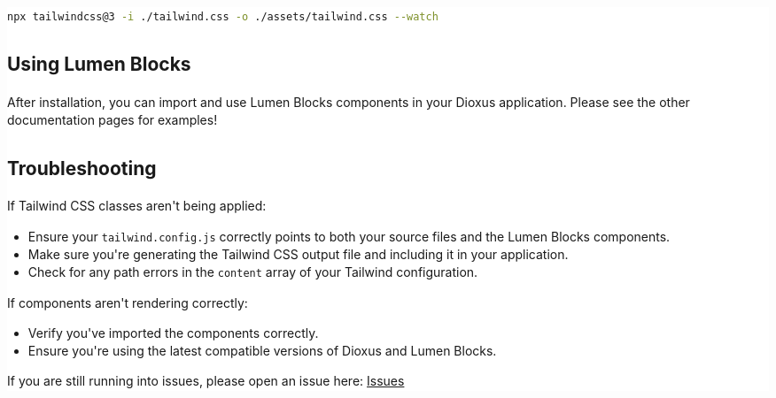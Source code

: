 ```bash
npx tailwindcss@3 -i ./tailwind.css -o ./assets/tailwind.css --watch
```

## Using Lumen Blocks

After installation, you can import and use Lumen Blocks components in your Dioxus application. Please see the other documentation pages for examples!

## Troubleshooting

If Tailwind CSS classes aren't being applied:

- Ensure your `tailwind.config.js` correctly points to both your source files and the Lumen Blocks components.
- Make sure you're generating the Tailwind CSS output file and including it in your application.
- Check for any path errors in the `content` array of your Tailwind configuration.

If components aren't rendering correctly:

- Verify you've imported the components correctly.
- Ensure you're using the latest compatible versions of Dioxus and Lumen Blocks.

If you are still running into issues, please open an issue here: [Issues](https://github.com/Leaf-Computer/lumen-blocks/issues)
